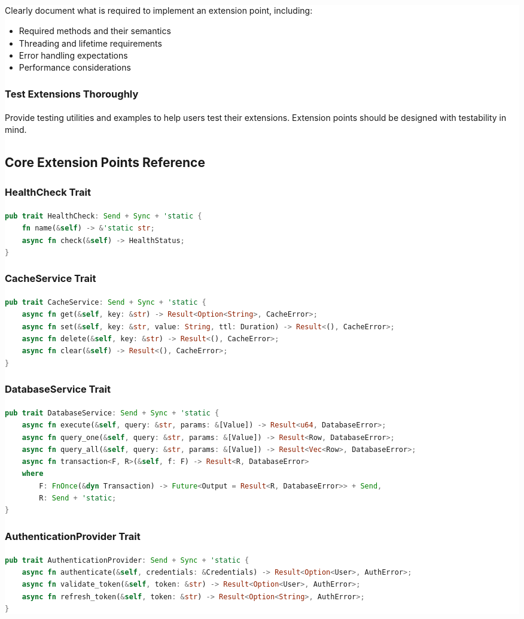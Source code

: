 Clearly document what is required to implement an extension point, including:
- Required methods and their semantics
- Threading and lifetime requirements
- Error handling expectations
- Performance considerations

### Test Extensions Thoroughly

Provide testing utilities and examples to help users test their extensions. Extension points should be designed with testability in mind.

## Core Extension Points Reference

### HealthCheck Trait

```rust
pub trait HealthCheck: Send + Sync + 'static {
    fn name(&self) -> &'static str;
    async fn check(&self) -> HealthStatus;
}
```

### CacheService Trait

```rust
pub trait CacheService: Send + Sync + 'static {
    async fn get(&self, key: &str) -> Result<Option<String>, CacheError>;
    async fn set(&self, key: &str, value: String, ttl: Duration) -> Result<(), CacheError>;
    async fn delete(&self, key: &str) -> Result<(), CacheError>;
    async fn clear(&self) -> Result<(), CacheError>;
}
```

### DatabaseService Trait

```rust
pub trait DatabaseService: Send + Sync + 'static {
    async fn execute(&self, query: &str, params: &[Value]) -> Result<u64, DatabaseError>;
    async fn query_one(&self, query: &str, params: &[Value]) -> Result<Row, DatabaseError>;
    async fn query_all(&self, query: &str, params: &[Value]) -> Result<Vec<Row>, DatabaseError>;
    async fn transaction<F, R>(&self, f: F) -> Result<R, DatabaseError>
    where
        F: FnOnce(&dyn Transaction) -> Future<Output = Result<R, DatabaseError>> + Send,
        R: Send + 'static;
}
```

### AuthenticationProvider Trait

```rust
pub trait AuthenticationProvider: Send + Sync + 'static {
    async fn authenticate(&self, credentials: &Credentials) -> Result<Option<User>, AuthError>;
    async fn validate_token(&self, token: &str) -> Result<Option<User>, AuthError>;
    async fn refresh_token(&self, token: &str) -> Result<Option<String>, AuthError>;
}
```
